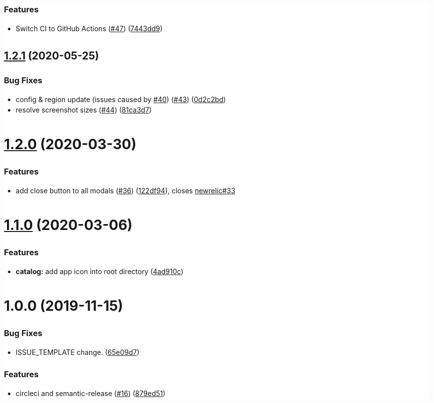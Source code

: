 
### Features

* Switch CI to GitHub Actions ([#47](https://github.com/newrelic/nr1-cloud-optimize/issues/47)) ([7443dd9](https://github.com/newrelic/nr1-cloud-optimize/commit/7443dd9e320d7fccfd1c2d9beb34d839e46896ed))

## [1.2.1](https://github.com/newrelic/nr1-cloud-optimize/compare/v1.2.0...v1.2.1) (2020-05-25)


### Bug Fixes

* config & region update (issues caused by [#40](https://github.com/newrelic/nr1-cloud-optimize/issues/40)) ([#43](https://github.com/newrelic/nr1-cloud-optimize/issues/43)) ([0d2c2bd](https://github.com/newrelic/nr1-cloud-optimize/commit/0d2c2bd3f90195d1e3b1ae6efff1aea7304c1ef8))
* resolve screenshot sizes ([#44](https://github.com/newrelic/nr1-cloud-optimize/issues/44)) ([81ca3d7](https://github.com/newrelic/nr1-cloud-optimize/commit/81ca3d7bf242fb4d8c9ad764755caadeb3c231bf))

# [1.2.0](https://github.com/newrelic/nr1-cloud-optimize/compare/v1.1.0...v1.2.0) (2020-03-30)


### Features

* add close button to all modals ([#36](https://github.com/newrelic/nr1-cloud-optimize/issues/36)) ([122df94](https://github.com/newrelic/nr1-cloud-optimize/commit/122df94fc19c10560626dee99fd4da41a62a83ac)), closes [newrelic#33](https://github.com/newrelic/issues/33)

# [1.1.0](https://github.com/newrelic/nr1-cloud-optimize/compare/v1.0.0...v1.1.0) (2020-03-06)


### Features

* **catalog:** add app icon into root directory ([4ad910c](https://github.com/newrelic/nr1-cloud-optimize/commit/4ad910c3accd2a542ec706fd8badf2d28b59fe4b))

# 1.0.0 (2019-11-15)


### Bug Fixes

* ISSUE_TEMPLATE change. ([65e09d7](https://github.com/newrelic/nr1-cloud-optimize/commit/65e09d706d883bf6c2b63c7e4fed97227b67411b))


### Features

* circleci and semantic-release ([#16](https://github.com/newrelic/nr1-cloud-optimize/issues/16)) ([879ed51](https://github.com/newrelic/nr1-cloud-optimize/commit/879ed5185a07be2617961d8074201a60d44f06f5))
